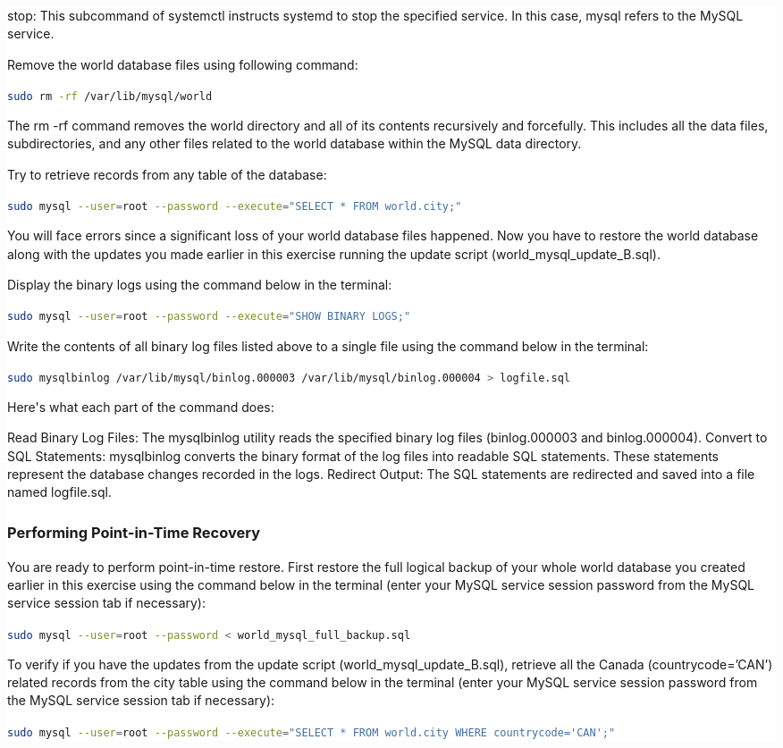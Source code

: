 stop: This subcommand of systemctl instructs systemd to stop the specified service. In this case, mysql refers to the MySQL service.

Remove the world database files using following command:

```bash
sudo rm -rf /var/lib/mysql/world
```

The rm -rf command removes the world directory and all of its contents recursively and forcefully. This includes all the data files, subdirectories, and any other files related to the world database within the MySQL data directory.

Try to retrieve records from any table of the database:

```bash
sudo mysql --user=root --password --execute="SELECT * FROM world.city;"
```

You will face errors since a significant loss of your world database files happened. Now you have to restore the world database along with the updates you made earlier in this exercise running the update script (world_mysql_update_B.sql).

Display the binary logs using the command below in the terminal:

```bash
sudo mysql --user=root --password --execute="SHOW BINARY LOGS;"
```

Write the contents of all binary log files listed above to a single file using the command below in the terminal:

```bash
sudo mysqlbinlog /var/lib/mysql/binlog.000003 /var/lib/mysql/binlog.000004 > logfile.sql
```

Here's what each part of the command does:

Read Binary Log Files: The mysqlbinlog utility reads the specified binary log files (binlog.000003 and binlog.000004).
Convert to SQL Statements: mysqlbinlog converts the binary format of the log files into readable SQL statements. These statements represent the database changes recorded in the logs.
Redirect Output: The SQL statements are redirected and saved into a file named logfile.sql.

### Performing Point-in-Time Recovery

You are ready to perform point-in-time restore. First restore the full logical backup of your whole world database you created earlier in this exercise using the command below in the terminal (enter your MySQL service session password from the MySQL service session tab if necessary):

```bash
sudo mysql --user=root --password < world_mysql_full_backup.sql
```

To verify if you have the updates from the update script (world_mysql_update_B.sql), retrieve all the Canada (countrycode=’CAN’) related records from the city table using the command below in the terminal (enter your MySQL service session password from the MySQL service session tab if necessary):

```bash
sudo mysql --user=root --password --execute="SELECT * FROM world.city WHERE countrycode='CAN';"
```
